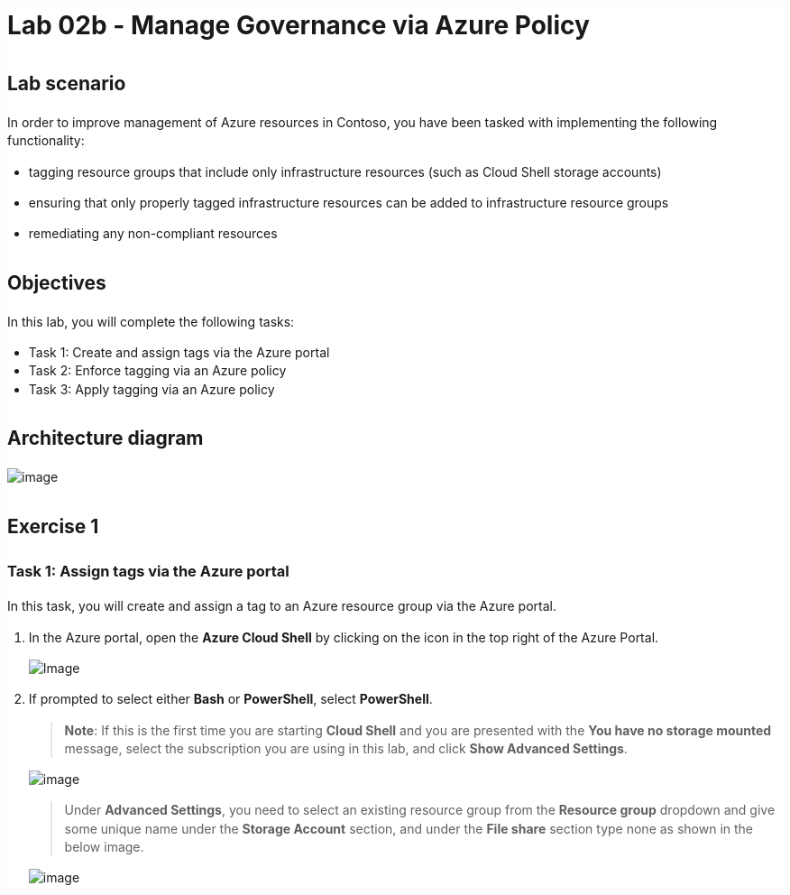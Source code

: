 # Lab 02b - Manage Governance via Azure Policy

## Lab scenario

In order to improve management of Azure resources in Contoso, you have been tasked with implementing the following functionality:

- tagging resource groups that include only infrastructure resources (such as Cloud Shell storage accounts)

- ensuring that only properly tagged infrastructure resources can be added to infrastructure resource groups

- remediating any non-compliant resources 

## Objectives
In this lab, you will complete the following tasks:
+ Task 1: Create and assign tags via the Azure portal
+ Task 2: Enforce tagging via an Azure policy
+ Task 3: Apply tagging via an Azure policy


## Architecture diagram

![image](../media/lab02b.png)


## Exercise 1

### Task 1: Assign tags via the Azure portal

In this task, you will create and assign a tag to an Azure resource group via the Azure portal.
1. In the Azure portal, open the **Azure Cloud Shell** by clicking on the icon in the top right of the Azure Portal.

    ![Image](./Images/Virtual%20Networking%20Ex1-t2-p1.png)

1. If prompted to select either **Bash** or **PowerShell**, select **PowerShell**. 

    >**Note**: If this is the first time you are starting **Cloud Shell** and you are presented with the **You have no storage mounted** message, select the subscription you are using in this lab, and click **Show Advanced Settings**. 
    
    ![image](../media/cloudshell1.png)
    
    >Under **Advanced Settings**, you need to select an existing resource group from the **Resource group** dropdown and give some unique name under the **Storage Account** section, and under the **File share** section type none as shown in the below image.

    ![image](../media/cloudhell01.png)

